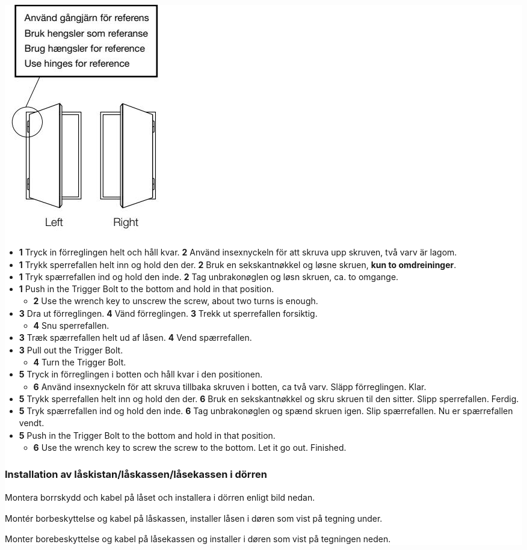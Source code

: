 ![](_page_11_Picture_13.jpeg)

- **1** Tryck in förreglingen helt och håll kvar. **2** Använd insexnyckeln för att skruva upp skruven, två varv är lagom.
- **1** Trykk sperrefallen helt inn og hold den der. **2** Bruk en sekskantnøkkel og løsne skruen, **kun to omdreininger**.
- **1** Tryk spærrefallen ind og hold den inde. **2** Tag unbrakonøglen og løsn skruen, ca. to omgange.
- **1** Push in the Trigger Bolt to the bottom and hold in that position.
	- **2** Use the wrench key to unscrew the screw, about two turns is enough.
- **3** Dra ut förreglingen. **4** Vänd förreglingen. **3** Trekk ut sperrefallen forsiktig.
	- **4** Snu sperrefallen.
- **3** Træk spærrefallen helt ud af låsen. **4** Vend spærrefallen.
- **3** Pull out the Trigger Bolt.
	- **4** Turn the Trigger Bolt.
- **5** Tryck in förreglingen i botten och håll kvar i den positionen.
	- **6** Använd insexnyckeln för att skruva tillbaka skruven i botten, ca två varv. Släpp förreglingen. Klar.
- **5** Trykk sperrefallen helt inn og hold den der. **6** Bruk en sekskantnøkkel og skru skruen til den sitter. Slipp sperrefallen. Ferdig.
- **5** Tryk spærrefallen ind og hold den inde. **6** Tag unbrakonøglen og spænd skruen igen. Slip spærrefallen. Nu er spærrefallen vendt.
- **5** Push in the Trigger Bolt to the bottom and hold in that position.
	- **6** Use the wrench key to screw the screw to the bottom. Let it go out. Finished.

### **Installation av låskistan/låskassen/låsekassen i dörren**

Montera borrskydd och kabel på låset och installera i dörren enligt bild nedan.

Montér borbeskyttelse og kabel på låskassen, installer låsen i døren som vist på tegning under.

Monter borebeskyttelse og kabel på låsekassen og installer i døren som vist på tegningen neden.
